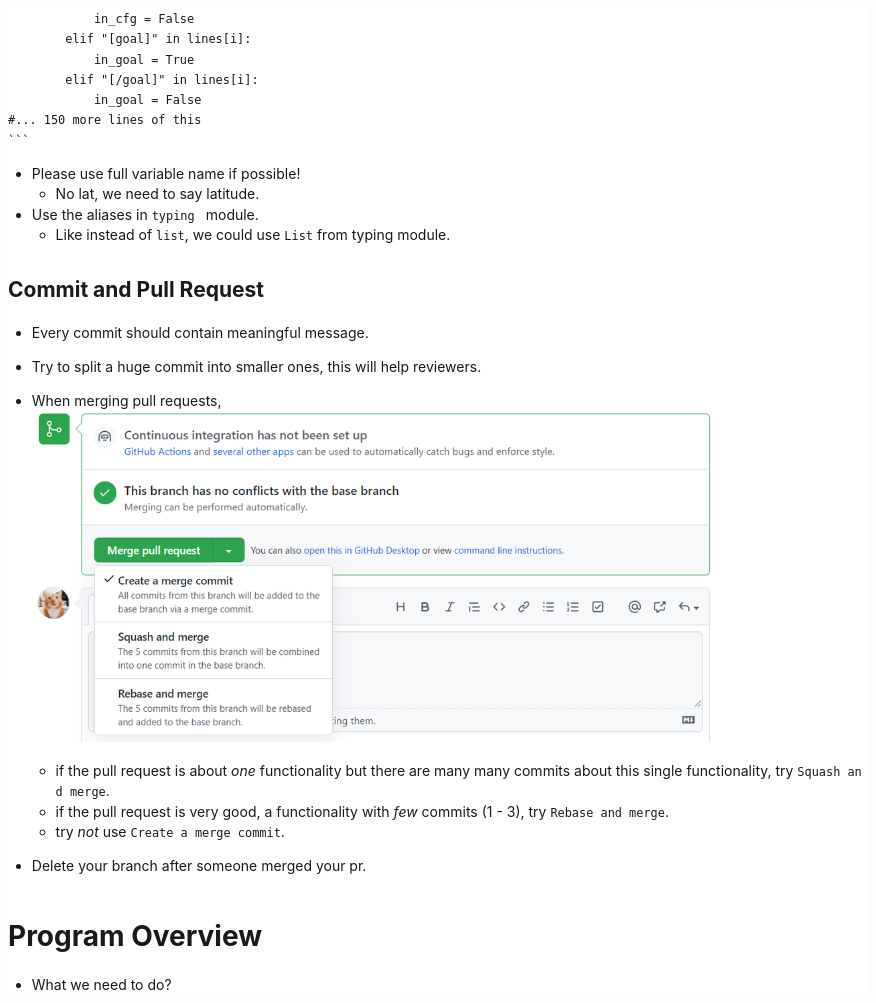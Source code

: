                 in_cfg = False
            elif "[goal]" in lines[i]:
                in_goal = True
            elif "[/goal]" in lines[i]:
                in_goal = False
    #... 150 more lines of this
    ```

- Please use full variable name if possible!
    - No lat, we need to say latitude.
- Use the aliases in `typing ` module.
    - Like instead of `list`, we could use `List` from typing module.

## Commit and Pull Request

- Every commit should contain meaningful message.
- Try to split a huge commit into smaller ones, this will help reviewers.
- When merging pull requests,<img src="group_meeting_1.assets/image-20211104163439717.png" alt="image-20211104163439717" style="zoom: 67%;" />
    - if the pull request is about *one* functionality but there are many many commits about this single functionality, try `Squash and merge`.
    - if the pull request is very good, a functionality with *few* commits (1 - 3), try `Rebase and merge`.
    - try *not* use `Create a merge commit`.

- Delete your branch after someone merged your pr.

# Program Overview

- What we need to do?
